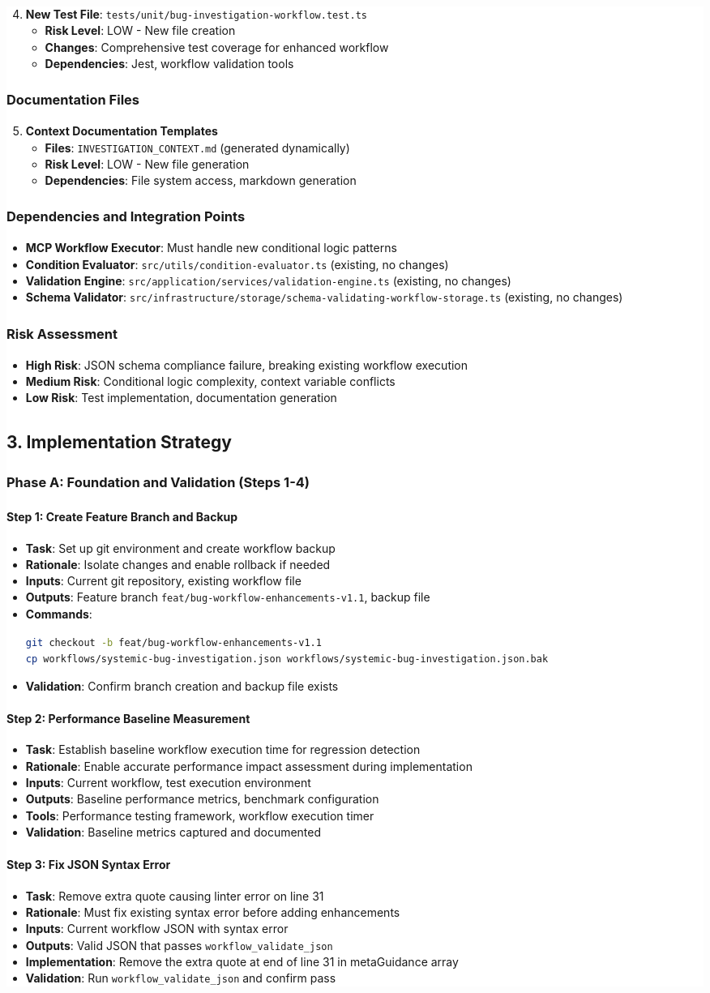 4. **New Test File**: `tests/unit/bug-investigation-workflow.test.ts`
   - **Risk Level**: LOW - New file creation
   - **Changes**: Comprehensive test coverage for enhanced workflow
   - **Dependencies**: Jest, workflow validation tools

### Documentation Files
5. **Context Documentation Templates**
   - **Files**: `INVESTIGATION_CONTEXT.md` (generated dynamically)
   - **Risk Level**: LOW - New file generation
   - **Dependencies**: File system access, markdown generation

### Dependencies and Integration Points
- **MCP Workflow Executor**: Must handle new conditional logic patterns
- **Condition Evaluator**: `src/utils/condition-evaluator.ts` (existing, no changes)
- **Validation Engine**: `src/application/services/validation-engine.ts` (existing, no changes)
- **Schema Validator**: `src/infrastructure/storage/schema-validating-workflow-storage.ts` (existing, no changes)

### Risk Assessment
- **High Risk**: JSON schema compliance failure, breaking existing workflow execution
- **Medium Risk**: Conditional logic complexity, context variable conflicts
- **Low Risk**: Test implementation, documentation generation

## 3. Implementation Strategy

### Phase A: Foundation and Validation (Steps 1-4)

#### Step 1: Create Feature Branch and Backup
- **Task**: Set up git environment and create workflow backup
- **Rationale**: Isolate changes and enable rollback if needed
- **Inputs**: Current git repository, existing workflow file
- **Outputs**: Feature branch `feat/bug-workflow-enhancements-v1.1`, backup file
- **Commands**:
  ```bash
  git checkout -b feat/bug-workflow-enhancements-v1.1
  cp workflows/systemic-bug-investigation.json workflows/systemic-bug-investigation.json.bak
  ```
- **Validation**: Confirm branch creation and backup file exists

#### Step 2: Performance Baseline Measurement
- **Task**: Establish baseline workflow execution time for regression detection
- **Rationale**: Enable accurate performance impact assessment during implementation
- **Inputs**: Current workflow, test execution environment
- **Outputs**: Baseline performance metrics, benchmark configuration
- **Tools**: Performance testing framework, workflow execution timer
- **Validation**: Baseline metrics captured and documented

#### Step 3: Fix JSON Syntax Error
- **Task**: Remove extra quote causing linter error on line 31
- **Rationale**: Must fix existing syntax error before adding enhancements
- **Inputs**: Current workflow JSON with syntax error
- **Outputs**: Valid JSON that passes `workflow_validate_json`
- **Implementation**: Remove the extra quote at end of line 31 in metaGuidance array
- **Validation**: Run `workflow_validate_json` and confirm pass
